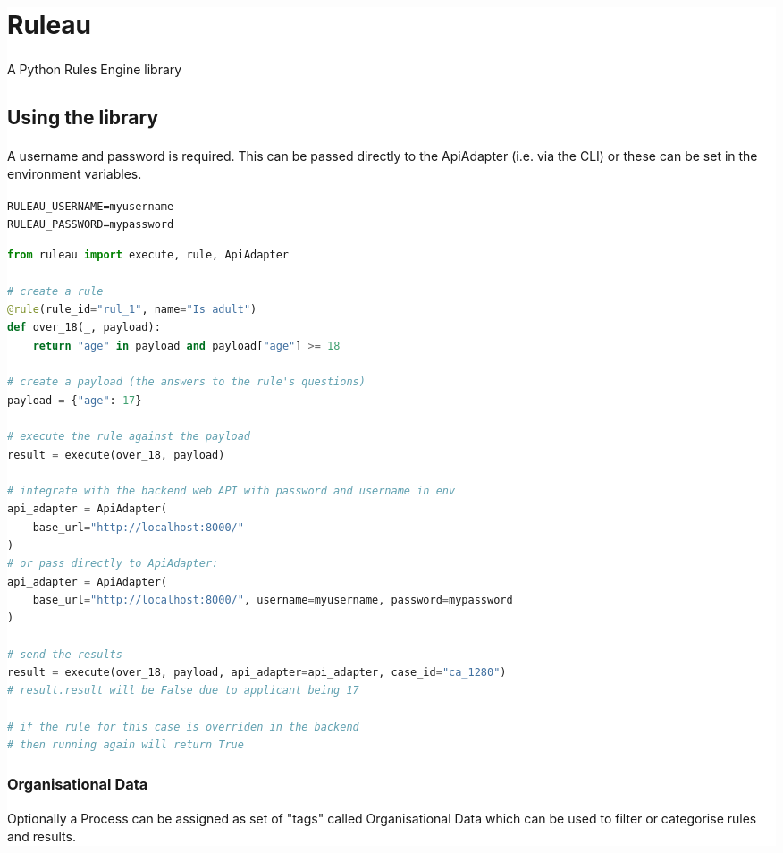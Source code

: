 # Ruleau

A Python Rules Engine library

## Using the library

A username and password is required. This can be passed directly to the ApiAdapter (i.e. via the CLI) or these can
be set in the environment variables.

```text
RULEAU_USERNAME=myusername
RULEAU_PASSWORD=mypassword
```

```python
from ruleau import execute, rule, ApiAdapter

# create a rule
@rule(rule_id="rul_1", name="Is adult")
def over_18(_, payload):
    return "age" in payload and payload["age"] >= 18

# create a payload (the answers to the rule's questions)
payload = {"age": 17}

# execute the rule against the payload
result = execute(over_18, payload)

# integrate with the backend web API with password and username in env
api_adapter = ApiAdapter(
    base_url="http://localhost:8000/"
)
# or pass directly to ApiAdapter:
api_adapter = ApiAdapter(
    base_url="http://localhost:8000/", username=myusername, password=mypassword
)

# send the results
result = execute(over_18, payload, api_adapter=api_adapter, case_id="ca_1280")
# result.result will be False due to applicant being 17

# if the rule for this case is overriden in the backend
# then running again will return True

```

### Organisational Data

Optionally a Process can be assigned as set of "tags" called Organisational Data which can be used
to filter or categorise rules and results.
